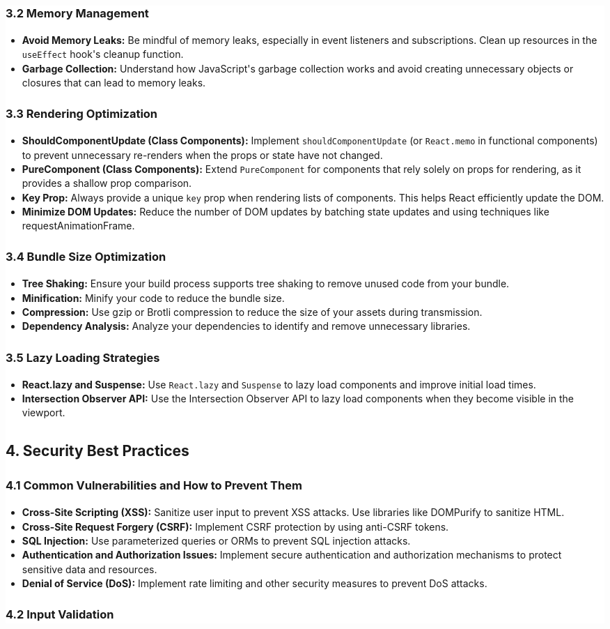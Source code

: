 ### 3.2 Memory Management

-   **Avoid Memory Leaks:** Be mindful of memory leaks, especially in event listeners and subscriptions.  Clean up resources in the `useEffect` hook's cleanup function.
-   **Garbage Collection:** Understand how JavaScript's garbage collection works and avoid creating unnecessary objects or closures that can lead to memory leaks.

### 3.3 Rendering Optimization

-   **ShouldComponentUpdate (Class Components):** Implement `shouldComponentUpdate` (or `React.memo` in functional components) to prevent unnecessary re-renders when the props or state have not changed.
-   **PureComponent (Class Components):**  Extend `PureComponent` for components that rely solely on props for rendering, as it provides a shallow prop comparison.
-   **Key Prop:**  Always provide a unique `key` prop when rendering lists of components. This helps React efficiently update the DOM.
-   **Minimize DOM Updates:** Reduce the number of DOM updates by batching state updates and using techniques like requestAnimationFrame.

### 3.4 Bundle Size Optimization

-   **Tree Shaking:** Ensure your build process supports tree shaking to remove unused code from your bundle.
-   **Minification:** Minify your code to reduce the bundle size.
-   **Compression:** Use gzip or Brotli compression to reduce the size of your assets during transmission.
-   **Dependency Analysis:** Analyze your dependencies to identify and remove unnecessary libraries.

### 3.5 Lazy Loading Strategies

-   **React.lazy and Suspense:** Use `React.lazy` and `Suspense` to lazy load components and improve initial load times.
-   **Intersection Observer API:**  Use the Intersection Observer API to lazy load components when they become visible in the viewport.

## 4. Security Best Practices

### 4.1 Common Vulnerabilities and How to Prevent Them

-   **Cross-Site Scripting (XSS):** Sanitize user input to prevent XSS attacks.  Use libraries like DOMPurify to sanitize HTML.
-   **Cross-Site Request Forgery (CSRF):** Implement CSRF protection by using anti-CSRF tokens.
-   **SQL Injection:**  Use parameterized queries or ORMs to prevent SQL injection attacks.
-   **Authentication and Authorization Issues:** Implement secure authentication and authorization mechanisms to protect sensitive data and resources.
-   **Denial of Service (DoS):** Implement rate limiting and other security measures to prevent DoS attacks.

### 4.2 Input Validation
